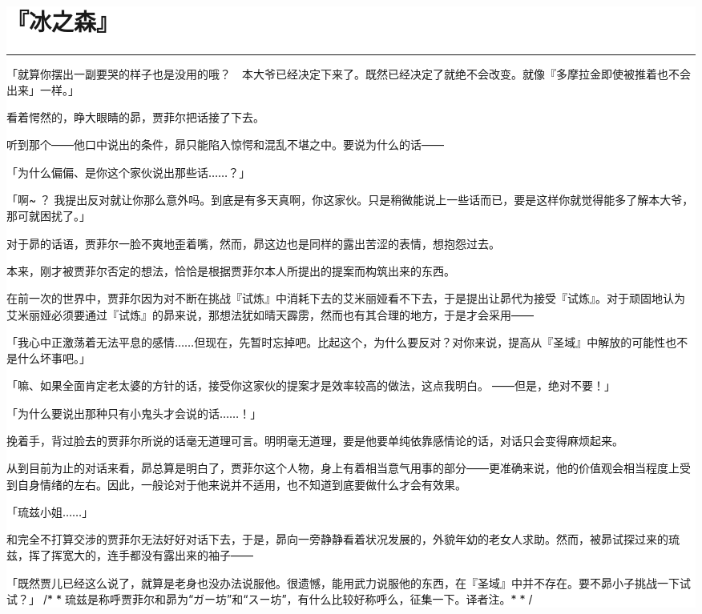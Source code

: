 # 『冰之森』

------



「就算你摆出一副要哭的样子也是没用的哦？　本大爷已经决定下来了。既然已经决定了就绝不会改变。就像『多摩拉金即使被推着也不会出来」一样。」



看着愕然的，睁大眼睛的昴，贾菲尔把话接了下去。



听到那个——他口中说出的条件，昴只能陷入惊愕和混乱不堪之中。要说为什么的话——



「为什么偏偏、是你这个家伙说出那些话……？」



「啊~ ？ 我提出反对就让你那么意外吗。到底是有多天真啊，你这家伙。只是稍微能说上一些话而已，要是这样你就觉得能多了解本大爷，那可就困扰了。」



对于昴的话语，贾菲尔一脸不爽地歪着嘴，然而，昴这边也是同样的露出苦涩的表情，想抱怨过去。



本来，刚才被贾菲尔否定的想法，恰恰是根据贾菲尔本人所提出的提案而构筑出来的东西。



在前一次的世界中，贾菲尔因为对不断在挑战『试炼』中消耗下去的艾米丽娅看不下去，于是提出让昴代为接受『试炼』。对于顽固地认为艾米丽娅必须要通过『试炼』的昴来说，那想法犹如晴天霹雳，然而也有其合理的地方，于是才会采用——



「我心中正激荡着无法平息的感情……但现在，先暂时忘掉吧。比起这个，为什么要反对？对你来说，提高从『圣域』中解放的可能性也不是什么坏事吧。」



「嘛、如果全面肯定老太婆的方针的话，接受你这家伙的提案才是效率较高的做法，这点我明白。 ——但是，绝对不要！」



「为什么要说出那种只有小鬼头才会说的话……！」



挽着手，背过脸去的贾菲尔所说的话毫无道理可言。明明毫无道理，要是他要单纯依靠感情论的话，对话只会变得麻烦起来。



从到目前为止的对话来看，昴总算是明白了，贾菲尔这个人物，身上有着相当意气用事的部分——更准确来说，他的价值观会相当程度上受到自身情绪的左右。因此，一般论对于他来说并不适用，也不知道到底要做什么才会有效果。



「琉兹小姐……」



和完全不打算交涉的贾菲尔无法好好对话下去，于是，昴向一旁静静看着状况发展的，外貌年幼的老女人求助。然而，被昴试探过来的琉兹，挥了挥宽大的，连手都没有露出来的袖子——



「既然贾儿已经这么说了，就算是老身也没办法说服他。很遗憾，能用武力说服他的东西，在『圣域』中并不存在。要不昴小子挑战一下试试？」 /* * 琉兹是称呼贾菲尔和昴为“ガー坊”和“スー坊”，有什么比较好称呼么，征集一下。译者注。* * /

